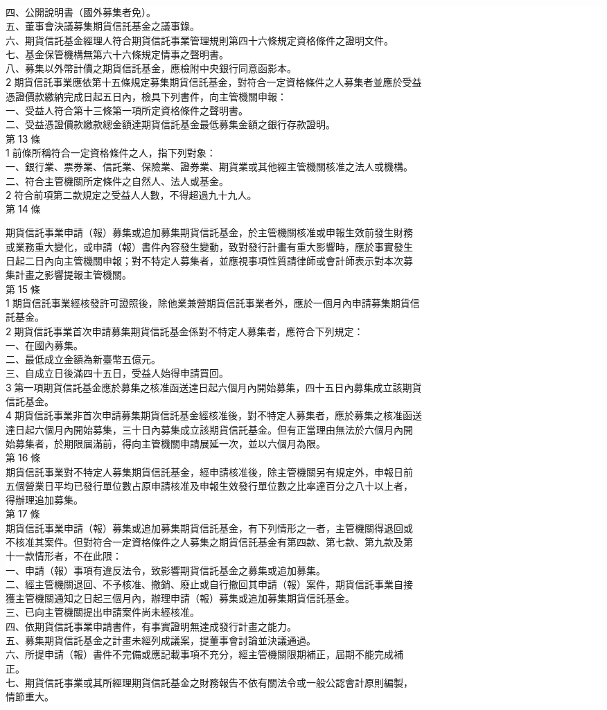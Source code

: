 四、公開說明書（國外募集者免）。  
五、董事會決議募集期貨信託基金之議事錄。  
六、期貨信託基金經理人符合期貨信託事業管理規則第四十六條規定資格條件之證明文件。  
七、基金保管機構無第六十六條規定情事之聲明書。  
八、募集以外幣計價之期貨信託基金，應檢附中央銀行同意函影本。  
2 期貨信託事業應依第十五條規定募集期貨信託基金，對符合一定資格條件之人募集者並應於受益  
憑證價款繳納完成日起五日內，檢具下列書件，向主管機關申報：  
一、受益人符合第十三條第一項所定資格條件之聲明書。  
二、受益憑證價款繳款總金額達期貨信託基金最低募集金額之銀行存款證明。  
第 13 條  
1 前條所稱符合一定資格條件之人，指下列對象：  
一、銀行業、票券業、信託業、保險業、證券業、期貨業或其他經主管機關核准之法人或機構。  
二、符合主管機關所定條件之自然人、法人或基金。  
2 符合前項第二款規定之受益人人數，不得超過九十九人。  
第 14 條  


期貨信託事業申請（報）募集或追加募集期貨信託基金，於主管機關核准或申報生效前發生財務  
或業務重大變化，或申請（報）書件內容發生變動，致對發行計畫有重大影響時，應於事實發生  
日起二日內向主管機關申報；對不特定人募集者，並應視事項性質請律師或會計師表示對本次募  
集計畫之影響提報主管機關。  
第 15 條  
1 期貨信託事業經核發許可證照後，除他業兼營期貨信託事業者外，應於一個月內申請募集期貨信  
託基金。  
2 期貨信託事業首次申請募集期貨信託基金係對不特定人募集者，應符合下列規定：  
一、在國內募集。  
二、最低成立金額為新臺幣五億元。  
三、自成立日後滿四十五日，受益人始得申請買回。  
3 第一項期貨信託基金應於募集之核准函送達日起六個月內開始募集，四十五日內募集成立該期貨  
信託基金。  
4 期貨信託事業非首次申請募集期貨信託基金經核准後，對不特定人募集者，應於募集之核准函送  
達日起六個月內開始募集，三十日內募集成立該期貨信託基金。但有正當理由無法於六個月內開  
始募集者，於期限屆滿前，得向主管機關申請展延一次，並以六個月為限。  
第 16 條  
期貨信託事業對不特定人募集期貨信託基金，經申請核准後，除主管機關另有規定外，申報日前  
五個營業日平均已發行單位數占原申請核准及申報生效發行單位數之比率達百分之八十以上者，  
得辦理追加募集。  
第 17 條  
期貨信託事業申請（報）募集或追加募集期貨信託基金，有下列情形之一者，主管機關得退回或  
不核准其案件。但對符合一定資格條件之人募集之期貨信託基金有第四款、第七款、第九款及第  
十一款情形者，不在此限：  
一、申請（報）事項有違反法令，致影響期貨信託基金之募集或追加募集。  
二、經主管機關退回、不予核准、撤銷、廢止或自行撤回其申請（報）案件，期貨信託事業自接  
獲主管機關通知之日起三個月內，辦理申請（報）募集或追加募集期貨信託基金。  
三、已向主管機關提出申請案件尚未經核准。  
四、依期貨信託事業申請書件，有事實證明無達成發行計畫之能力。  
五、募集期貨信託基金之計畫未經列成議案，提董事會討論並決議通過。  
六、所提申請（報）書件不完備或應記載事項不充分，經主管機關限期補正，屆期不能完成補  
正。  
七、期貨信託事業或其所經理期貨信託基金之財務報告不依有關法令或一般公認會計原則編製，  
情節重大。  
